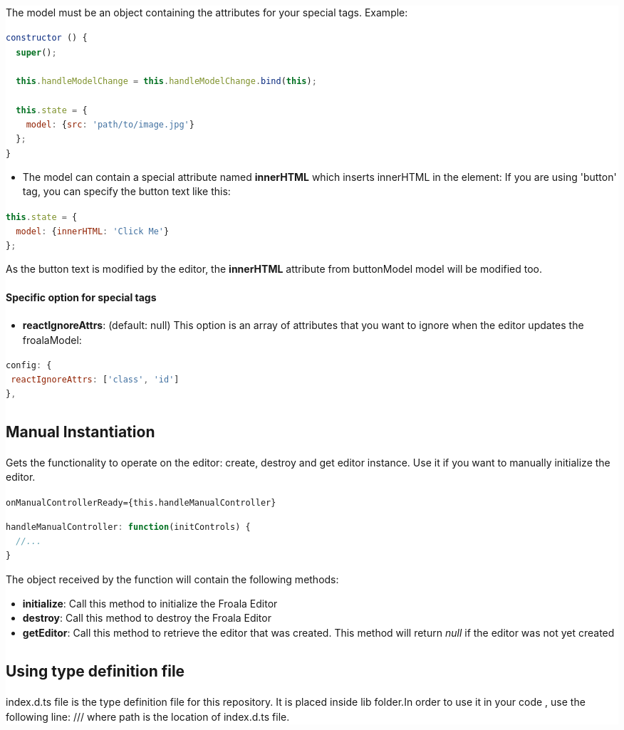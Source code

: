 The model must be an object containing the attributes for your special tags. Example:

```js
constructor () {
  super();

  this.handleModelChange = this.handleModelChange.bind(this);

  this.state = {
    model: {src: 'path/to/image.jpg'}
  };
}
```

* The model can contain a special attribute named **innerHTML** which inserts innerHTML in the element: If you are using 'button' tag, you can specify the button text like this:

```js
this.state = {
  model: {innerHTML: 'Click Me'}
};
```
As the button text is modified by the editor, the **innerHTML** attribute from buttonModel model will be modified too.

#### Specific option for special tags

* **reactIgnoreAttrs**: (default: null) This option is an array of attributes that you want to ignore when the editor updates the froalaModel:

 ```js
config: {
  reactIgnoreAttrs: ['class', 'id']
},
 ```

## Manual Instantiation

Gets the functionality to operate on the editor: create, destroy and get editor instance. Use it if you want to manually initialize the editor.

`onManualControllerReady={this.handleManualController}`

```js
handleManualController: function(initControls) {
  //...
}
```

The object received by the function will contain the following methods:

- **initialize**: Call this method to initialize the Froala Editor
- **destroy**: Call this method to destroy the Froala Editor
- **getEditor**: Call this method to retrieve the editor that was created. This method will return *null* if the editor was not yet created

## Using type definition file
index.d.ts file is the type definition file for this repository. It is placed inside lib folder.In order to use it in your code , use the following line:
///<reference path= "index.d.ts" />
where path is the location of index.d.ts file.
